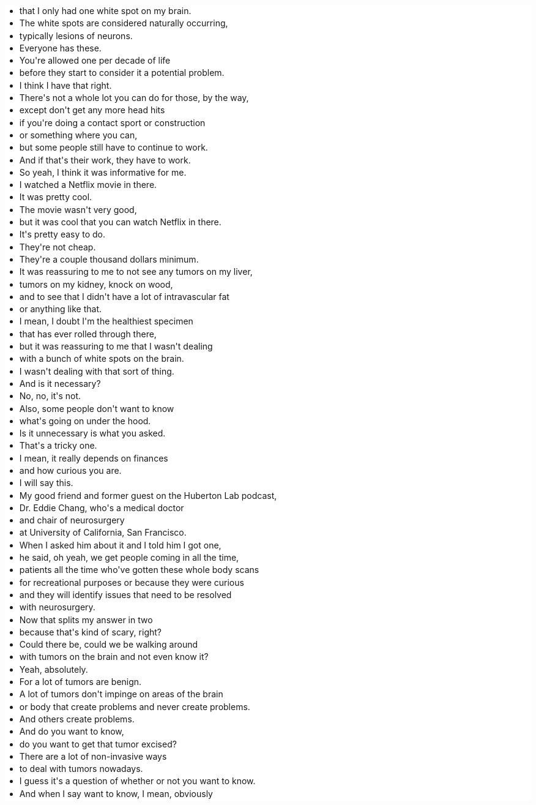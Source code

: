 *  that I only had one white spot on my brain.
*  The white spots are considered naturally occurring,
*  typically lesions of neurons.
*  Everyone has these.
*  You're allowed one per decade of life
*  before they start to consider it a potential problem.
*  I think I have that right.
*  There's not a whole lot you can do for those, by the way,
*  except don't get any more head hits
*  if you're doing a contact sport or construction
*  or something where you can,
*  but some people still have to continue to work.
*  And if that's their work, they have to work.
*  So yeah, I think it was informative for me.
*  I watched a Netflix movie in there.
*  It was pretty cool.
*  The movie wasn't very good,
*  but it was cool that you can watch Netflix in there.
*  It's pretty easy to do.
*  They're not cheap.
*  They're a couple thousand dollars minimum.
*  It was reassuring to me to not see any tumors on my liver,
*  tumors on my kidney, knock on wood,
*  and to see that I didn't have a lot of intravascular fat
*  or anything like that.
*  I mean, I doubt I'm the healthiest specimen
*  that has ever rolled through there,
*  but it was reassuring to me that I wasn't dealing
*  with a bunch of white spots on the brain.
*  I wasn't dealing with that sort of thing.
*  And is it necessary?
*  No, no, it's not.
*  Also, some people don't want to know
*  what's going on under the hood.
*  Is it unnecessary is what you asked.
*  That's a tricky one.
*  I mean, it really depends on finances
*  and how curious you are.
*  I will say this.
*  My good friend and former guest on the Huberton Lab podcast,
*  Dr. Eddie Chang, who's a medical doctor
*  and chair of neurosurgery
*  at University of California, San Francisco.
*  When I asked him about it and I told him I got one,
*  he said, oh yeah, we get people coming in all the time,
*  patients all the time who've gotten these whole body scans
*  for recreational purposes or because they were curious
*  and they will identify issues that need to be resolved
*  with neurosurgery.
*  Now that splits my answer in two
*  because that's kind of scary, right?
*  Could there be, could we be walking around
*  with tumors on the brain and not even know it?
*  Yeah, absolutely.
*  For a lot of tumors are benign.
*  A lot of tumors don't impinge on areas of the brain
*  or body that create problems and never create problems.
*  And others create problems.
*  And do you want to know,
*  do you want to get that tumor excised?
*  There are a lot of non-invasive ways
*  to deal with tumors nowadays.
*  I guess it's a question of whether or not you want to know.
*  And when I say want to know, I mean, obviously